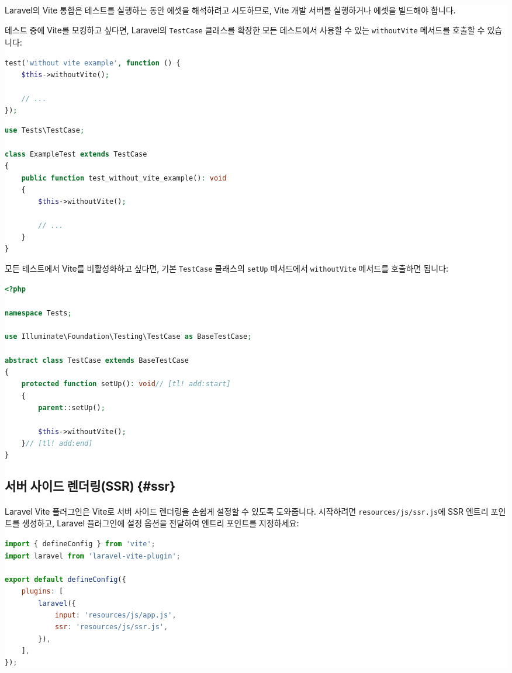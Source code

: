 Laravel의 Vite 통합은 테스트를 실행하는 동안 에셋을 해석하려고 시도하므로, Vite 개발 서버를 실행하거나 에셋을 빌드해야 합니다.

테스트 중에 Vite를 모킹하고 싶다면, Laravel의 `TestCase` 클래스를 확장한 모든 테스트에서 사용할 수 있는 `withoutVite` 메서드를 호출할 수 있습니다:

```php tab=Pest
test('without vite example', function () {
    $this->withoutVite();

    // ...
});
```

```php tab=PHPUnit
use Tests\TestCase;

class ExampleTest extends TestCase
{
    public function test_without_vite_example(): void
    {
        $this->withoutVite();

        // ...
    }
}
```

모든 테스트에서 Vite를 비활성화하고 싶다면, 기본 `TestCase` 클래스의 `setUp` 메서드에서 `withoutVite` 메서드를 호출하면 됩니다:

```php
<?php

namespace Tests;

use Illuminate\Foundation\Testing\TestCase as BaseTestCase;

abstract class TestCase extends BaseTestCase
{
    protected function setUp(): void// [tl! add:start]
    {
        parent::setUp();

        $this->withoutVite();
    }// [tl! add:end]
}
```


## 서버 사이드 렌더링(SSR) {#ssr}

Laravel Vite 플러그인은 Vite로 서버 사이드 렌더링을 손쉽게 설정할 수 있도록 도와줍니다. 시작하려면 `resources/js/ssr.js`에 SSR 엔트리 포인트를 생성하고, Laravel 플러그인에 설정 옵션을 전달하여 엔트리 포인트를 지정하세요:

```js
import { defineConfig } from 'vite';
import laravel from 'laravel-vite-plugin';

export default defineConfig({
    plugins: [
        laravel({
            input: 'resources/js/app.js',
            ssr: 'resources/js/ssr.js',
        }),
    ],
});
```
